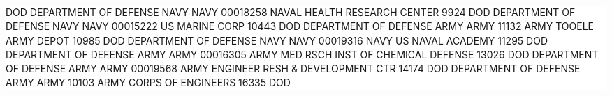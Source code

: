    <td style="text-align:left;"> DOD </td>
   <td style="text-align:left;"> DEPARTMENT OF DEFENSE </td>
   <td style="text-align:left;"> NAVY </td>
   <td style="text-align:left;"> NAVY </td>
   <td style="text-align:left;"> 00018258 </td>
   <td style="text-align:left;"> NAVAL HEALTH RESEARCH CENTER </td>
  </tr>
  <tr>
   <td style="text-align:left;"> 9924 </td>
   <td style="text-align:left;"> DOD </td>
   <td style="text-align:left;"> DEPARTMENT OF DEFENSE </td>
   <td style="text-align:left;"> NAVY </td>
   <td style="text-align:left;"> NAVY </td>
   <td style="text-align:left;"> 00015222 </td>
   <td style="text-align:left;"> US MARINE CORP </td>
  </tr>
  <tr>
   <td style="text-align:left;"> 10443 </td>
   <td style="text-align:left;"> DOD </td>
   <td style="text-align:left;"> DEPARTMENT OF DEFENSE </td>
   <td style="text-align:left;"> ARMY </td>
   <td style="text-align:left;"> ARMY </td>
   <td style="text-align:left;"> 11132 </td>
   <td style="text-align:left;"> ARMY TOOELE ARMY DEPOT </td>
  </tr>
  <tr>
   <td style="text-align:left;"> 10985 </td>
   <td style="text-align:left;"> DOD </td>
   <td style="text-align:left;"> DEPARTMENT OF DEFENSE </td>
   <td style="text-align:left;"> NAVY </td>
   <td style="text-align:left;"> NAVY </td>
   <td style="text-align:left;"> 00019316 </td>
   <td style="text-align:left;"> NAVY US NAVAL ACADEMY </td>
  </tr>
  <tr>
   <td style="text-align:left;"> 11295 </td>
   <td style="text-align:left;"> DOD </td>
   <td style="text-align:left;"> DEPARTMENT OF DEFENSE </td>
   <td style="text-align:left;"> ARMY </td>
   <td style="text-align:left;"> ARMY </td>
   <td style="text-align:left;"> 00016305 </td>
   <td style="text-align:left;"> ARMY MED RSCH INST OF CHEMICAL DEFENSE </td>
  </tr>
  <tr>
   <td style="text-align:left;"> 13026 </td>
   <td style="text-align:left;"> DOD </td>
   <td style="text-align:left;"> DEPARTMENT OF DEFENSE </td>
   <td style="text-align:left;"> ARMY </td>
   <td style="text-align:left;"> ARMY </td>
   <td style="text-align:left;"> 00019568 </td>
   <td style="text-align:left;"> ARMY ENGINEER RESH &amp; DEVELOPMENT CTR </td>
  </tr>
  <tr>
   <td style="text-align:left;"> 14174 </td>
   <td style="text-align:left;"> DOD </td>
   <td style="text-align:left;"> DEPARTMENT OF DEFENSE </td>
   <td style="text-align:left;"> ARMY </td>
   <td style="text-align:left;"> ARMY </td>
   <td style="text-align:left;"> 10103 </td>
   <td style="text-align:left;"> ARMY CORPS OF ENGINEERS </td>
  </tr>
  <tr>
   <td style="text-align:left;"> 16335 </td>
   <td style="text-align:left;"> DOD </td>